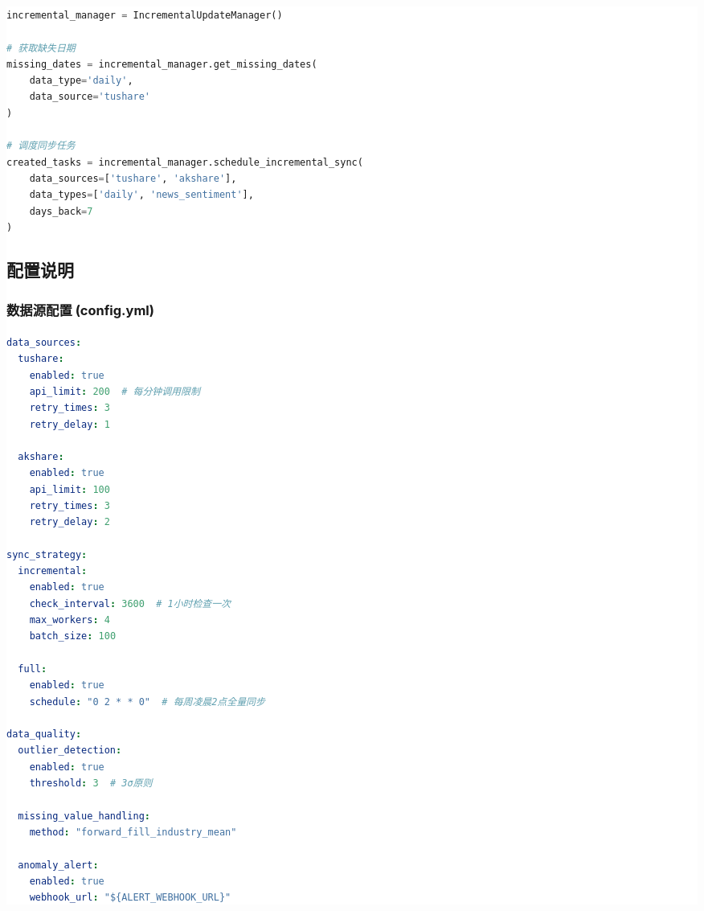```python
incremental_manager = IncrementalUpdateManager()

# 获取缺失日期
missing_dates = incremental_manager.get_missing_dates(
    data_type='daily',
    data_source='tushare'
)

# 调度同步任务
created_tasks = incremental_manager.schedule_incremental_sync(
    data_sources=['tushare', 'akshare'],
    data_types=['daily', 'news_sentiment'],
    days_back=7
)
```

## 配置说明

### 数据源配置 (config.yml)

```yaml
data_sources:
  tushare:
    enabled: true
    api_limit: 200  # 每分钟调用限制
    retry_times: 3
    retry_delay: 1
    
  akshare:
    enabled: true
    api_limit: 100
    retry_times: 3
    retry_delay: 2

sync_strategy:
  incremental:
    enabled: true
    check_interval: 3600  # 1小时检查一次
    max_workers: 4
    batch_size: 100
    
  full:
    enabled: true
    schedule: "0 2 * * 0"  # 每周凌晨2点全量同步

data_quality:
  outlier_detection:
    enabled: true
    threshold: 3  # 3σ原则
    
  missing_value_handling:
    method: "forward_fill_industry_mean"
    
  anomaly_alert:
    enabled: true
    webhook_url: "${ALERT_WEBHOOK_URL}"
```
